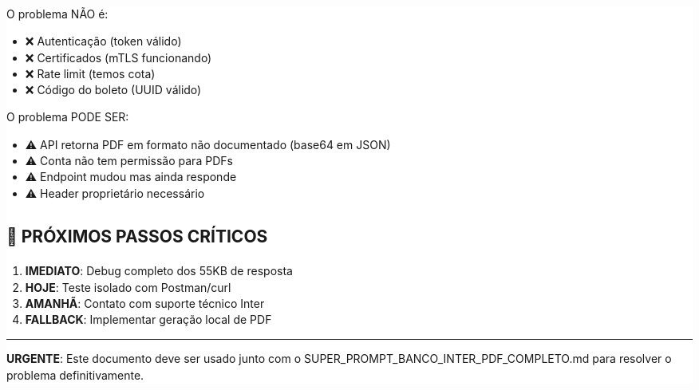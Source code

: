 O problema NÃO é:
- ❌ Autenticação (token válido)
- ❌ Certificados (mTLS funcionando)
- ❌ Rate limit (temos cota)
- ❌ Código do boleto (UUID válido)

O problema PODE SER:
- ⚠️ API retorna PDF em formato não documentado (base64 em JSON)
- ⚠️ Conta não tem permissão para PDFs
- ⚠️ Endpoint mudou mas ainda responde
- ⚠️ Header proprietário necessário

## 🎯 PRÓXIMOS PASSOS CRÍTICOS

1. **IMEDIATO**: Debug completo dos 55KB de resposta
2. **HOJE**: Teste isolado com Postman/curl
3. **AMANHÃ**: Contato com suporte técnico Inter
4. **FALLBACK**: Implementar geração local de PDF

---

**URGENTE**: Este documento deve ser usado junto com o SUPER_PROMPT_BANCO_INTER_PDF_COMPLETO.md para resolver o problema definitivamente.